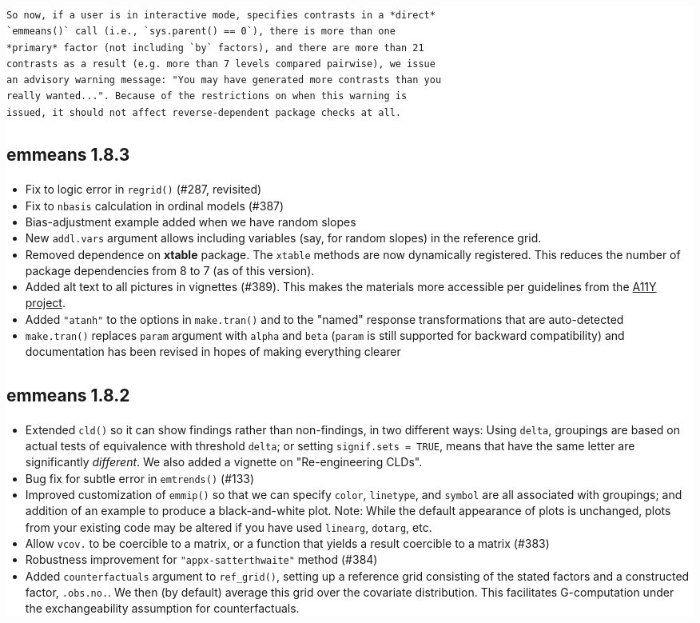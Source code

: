     So now, if a user is in interactive mode, specifies contrasts in a *direct*
    `emmeans()` call (i.e., `sys.parent() == 0`), there is more than one
    *primary* factor (not including `by` factors), and there are more than 21
    contrasts as a result (e.g. more than 7 levels compared pairwise), we issue
    an advisory warning message: "You may have generated more contrasts than you
    really wanted...". Because of the restrictions on when this warning is
    issued, it should not affect reverse-dependent package checks at all.
    



## emmeans 1.8.3
  * Fix to logic error in `regrid()` (#287, revisited)
  * Fix to `nbasis` calculation in ordinal models (#387)
  * Bias-adjustment example added when we have random slopes
  * New `addl.vars` argument allows including variables (say, for
    random slopes) in the reference grid.
  * Removed dependence on **xtable** package. The `xtable` methods are now
    dynamically registered. This reduces the number of package dependencies
    from 8 to 7 (as of this version).
  * Added alt text to all pictures in vignettes (#389). This makes
    the materials more accessible per guidelines from the 
    [A11Y project](https://www.a11yproject.com/).
  * Added `"atanh"` to the options in `make.tran()` and to the
    "named" response transformations that are auto-detected
  * `make.tran()` replaces `param` argument with `alpha` and `beta`
    (`param` is still supported for backward compatibility)
    and documentation has been revised in hopes of making everything clearer
    

## emmeans 1.8.2
  * Extended `cld()` so it can show findings rather than non-findings,
    in two different ways: Using `delta`, groupings are based on actual
    tests of equivalence with threshold `delta`; or setting `signif.sets = TRUE`,
    means that have the same letter are significantly *different*.
    We also added a vignette on "Re-engineering CLDs".
  * Bug fix for subtle error in `emtrends()` (#133)
  * Improved customization of `emmip()` so that we can specify `color`,
    `linetype`, and `symbol` are all associated with groupings; and addition of
    an example to produce a black-and-white plot. Note: While the default appearance
    of plots is unchanged, plots from your existing code may be altered if
    you have used `linearg`, `dotarg`, etc.
  * Allow `vcov.` to be coercible to a matrix, or a function that yields
    a result coercible to a matrix (#383)
  * Robustness improvement for `"appx-satterthwaite"` method (#384)
  * Added `counterfactuals` argument to `ref_grid()`, setting up a reference
    grid consisting of the stated factors and a constructed factor, `.obs.no.`.
    We then (by default) average this grid over the covariate distribution.
    This facilitates G-computation under the exchangeability assumption for
    counterfactuals. 

